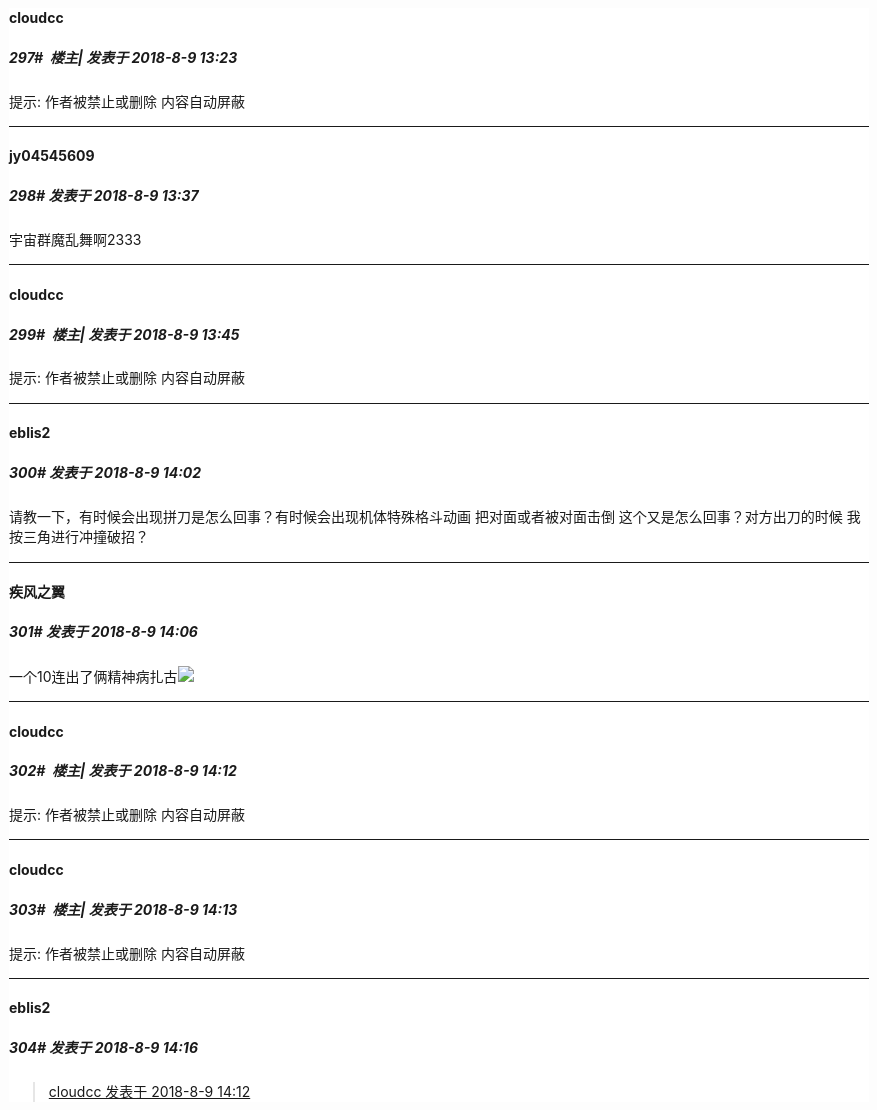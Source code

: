 ####  cloudcc  
##### 297#         楼主| 发表于 2018-8-9 13:23

提示: 作者被禁止或删除 内容自动屏蔽

*****

####  jy04545609  
##### 298#       发表于 2018-8-9 13:37

宇宙群魔乱舞啊2333

*****

####  cloudcc  
##### 299#         楼主| 发表于 2018-8-9 13:45

提示: 作者被禁止或删除 内容自动屏蔽

*****

####  eblis2  
##### 300#       发表于 2018-8-9 14:02

请教一下，有时候会出现拼刀是怎么回事？有时候会出现机体特殊格斗动画 把对面或者被对面击倒 这个又是怎么回事？对方出刀的时候 我按三角进行冲撞破招？


*****

####  疾风之翼  
##### 301#       发表于 2018-8-9 14:06

一个10连出了俩精神病扎古<img src="https://static.saraba1st.com/image/smiley/face2017/001.png" referrerpolicy="no-referrer">

*****

####  cloudcc  
##### 302#         楼主| 发表于 2018-8-9 14:12

提示: 作者被禁止或删除 内容自动屏蔽

*****

####  cloudcc  
##### 303#         楼主| 发表于 2018-8-9 14:13

提示: 作者被禁止或删除 内容自动屏蔽

*****

####  eblis2  
##### 304#       发表于 2018-8-9 14:16

<blockquote><a href="httphttps://bbs.saraba1st.com/2b/forum.php?mod=redirect&amp;goto=findpost&amp;pid=40595459&amp;ptid=1728642" target="_blank">cloudcc 发表于 2018-8-9 14:12</a>
